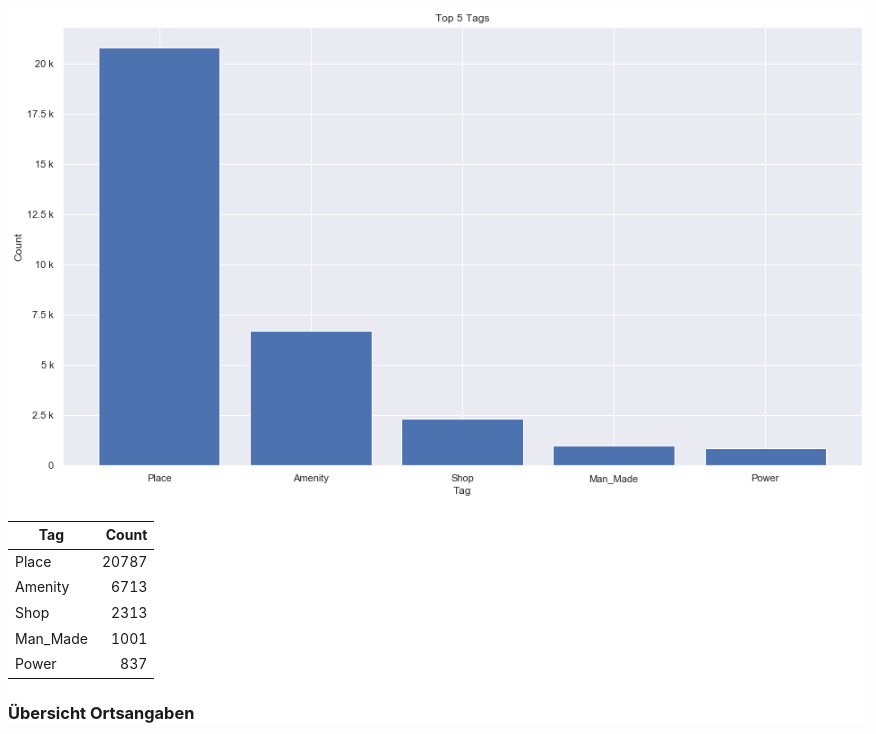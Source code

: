 ![Tags](./Images/madagascar_tags.png)

|Tag|Count|
|-|-:|
|Place|20787|
|Amenity|6713|
|Shop|2313|
|Man_Made|1001|
|Power|837|

### &Uuml;bersicht Ortsangaben
